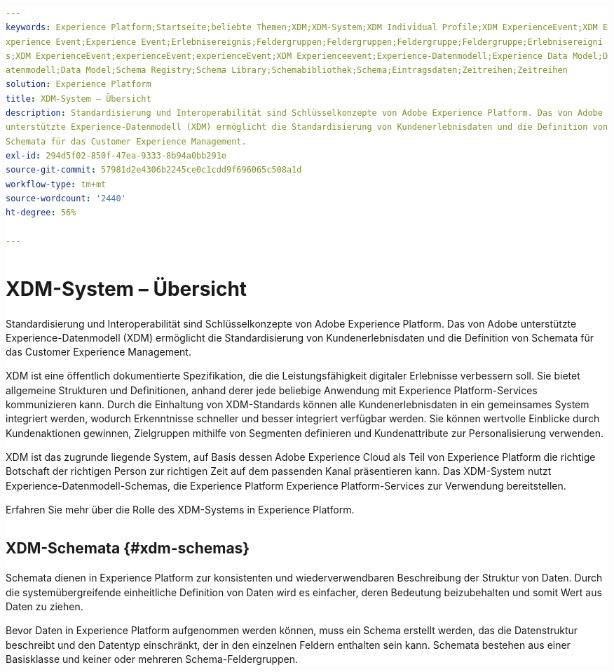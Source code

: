 ```yaml
---
keywords: Experience Platform;Startseite;beliebte Themen;XDM;XDM-System;XDM Individual Profile;XDM ExperienceEvent;XDM Experience Event;Experience Event;Erlebnisereignis;Feldergruppen;Feldergruppen;Feldergruppe;Feldergruppe;Erlebnisereignis;XDM ExperienceEvent;experienceEvent;experienceEvent;XDM Experienceevent;Experience-Datenmodell;Experience Data Model;Datenmodell;Data Model;Schema Registry;Schema Library;Schemabibliothek;Schema;Eintragsdaten;Zeitreihen;Zeitreihen
solution: Experience Platform
title: XDM-System – Übersicht
description: Standardisierung und Interoperabilität sind Schlüsselkonzepte von Adobe Experience Platform. Das von Adobe unterstützte Experience-Datenmodell (XDM) ermöglicht die Standardisierung von Kundenerlebnisdaten und die Definition von Schemata für das Customer Experience Management.
exl-id: 294d5f02-850f-47ea-9333-8b94a0bb291e
source-git-commit: 57981d2e4306b2245ce0c1cdd9f696065c508a1d
workflow-type: tm+mt
source-wordcount: '2440'
ht-degree: 56%

---
```


# XDM-System – Übersicht

Standardisierung und Interoperabilität sind Schlüsselkonzepte von Adobe Experience Platform. Das von Adobe unterstützte Experience-Datenmodell (XDM) ermöglicht die Standardisierung von Kundenerlebnisdaten und die Definition von Schemata für das Customer Experience Management.

XDM ist eine öffentlich dokumentierte Spezifikation, die die Leistungsfähigkeit digitaler Erlebnisse verbessern soll. Sie bietet allgemeine Strukturen und Definitionen, anhand derer jede beliebige Anwendung mit Experience Platform-Services kommunizieren kann. Durch die Einhaltung von XDM-Standards können alle Kundenerlebnisdaten in ein gemeinsames System integriert werden, wodurch Erkenntnisse schneller und besser integriert verfügbar werden. Sie können wertvolle Einblicke durch Kundenaktionen gewinnen, Zielgruppen mithilfe von Segmenten definieren und Kundenattribute zur Personalisierung verwenden.

XDM ist das zugrunde liegende System, auf Basis dessen Adobe Experience Cloud als Teil von Experience Platform die richtige Botschaft der richtigen Person zur richtigen Zeit auf dem passenden Kanal präsentieren kann. Das XDM-System nutzt Experience-Datenmodell-Schemas, die Experience Platform Experience Platform-Services zur Verwendung bereitstellen.

Erfahren Sie mehr über die Rolle des XDM-Systems in Experience Platform.

## XDM-Schemata {#xdm-schemas}

Schemata dienen in Experience Platform zur konsistenten und wiederverwendbaren Beschreibung der Struktur von Daten. Durch die systemübergreifende einheitliche Definition von Daten wird es einfacher, deren Bedeutung beizubehalten und somit Wert aus Daten zu ziehen.

Bevor Daten in Experience Platform aufgenommen werden können, muss ein Schema erstellt werden, das die Datenstruktur beschreibt und den Datentyp einschränkt, der in den einzelnen Feldern enthalten sein kann. Schemata bestehen aus einer Basisklasse und keiner oder mehreren Schema-Feldergruppen.
